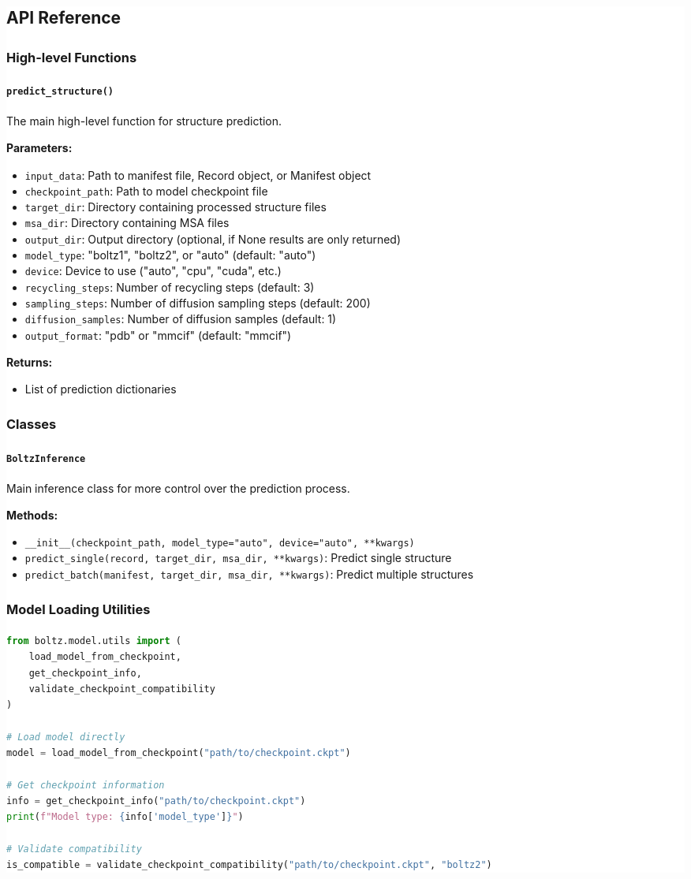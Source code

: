 ## API Reference

### High-level Functions

#### `predict_structure()`

The main high-level function for structure prediction.

**Parameters:**
- `input_data`: Path to manifest file, Record object, or Manifest object
- `checkpoint_path`: Path to model checkpoint file
- `target_dir`: Directory containing processed structure files
- `msa_dir`: Directory containing MSA files
- `output_dir`: Output directory (optional, if None results are only returned)
- `model_type`: "boltz1", "boltz2", or "auto" (default: "auto")
- `device`: Device to use ("auto", "cpu", "cuda", etc.)
- `recycling_steps`: Number of recycling steps (default: 3)
- `sampling_steps`: Number of diffusion sampling steps (default: 200)
- `diffusion_samples`: Number of diffusion samples (default: 1)
- `output_format`: "pdb" or "mmcif" (default: "mmcif")

**Returns:**
- List of prediction dictionaries

### Classes

#### `BoltzInference`

Main inference class for more control over the prediction process.

**Methods:**
- `__init__(checkpoint_path, model_type="auto", device="auto", **kwargs)`
- `predict_single(record, target_dir, msa_dir, **kwargs)`: Predict single structure
- `predict_batch(manifest, target_dir, msa_dir, **kwargs)`: Predict multiple structures

### Model Loading Utilities

```python
from boltz.model.utils import (
    load_model_from_checkpoint,
    get_checkpoint_info,
    validate_checkpoint_compatibility
)

# Load model directly
model = load_model_from_checkpoint("path/to/checkpoint.ckpt")

# Get checkpoint information
info = get_checkpoint_info("path/to/checkpoint.ckpt")
print(f"Model type: {info['model_type']}")

# Validate compatibility
is_compatible = validate_checkpoint_compatibility("path/to/checkpoint.ckpt", "boltz2")
```
